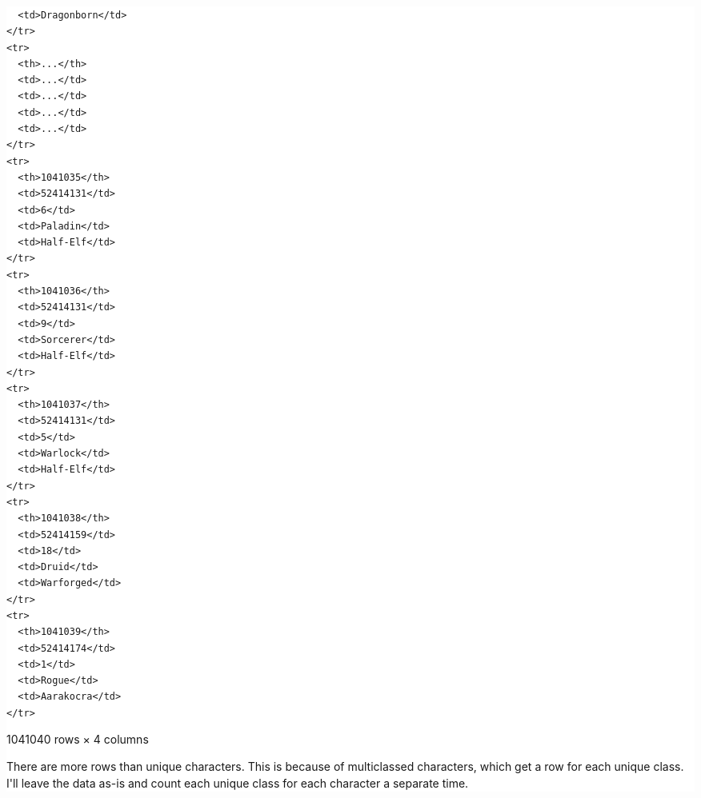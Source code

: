       <td>Dragonborn</td>
    </tr>
    <tr>
      <th>...</th>
      <td>...</td>
      <td>...</td>
      <td>...</td>
      <td>...</td>
    </tr>
    <tr>
      <th>1041035</th>
      <td>52414131</td>
      <td>6</td>
      <td>Paladin</td>
      <td>Half-Elf</td>
    </tr>
    <tr>
      <th>1041036</th>
      <td>52414131</td>
      <td>9</td>
      <td>Sorcerer</td>
      <td>Half-Elf</td>
    </tr>
    <tr>
      <th>1041037</th>
      <td>52414131</td>
      <td>5</td>
      <td>Warlock</td>
      <td>Half-Elf</td>
    </tr>
    <tr>
      <th>1041038</th>
      <td>52414159</td>
      <td>18</td>
      <td>Druid</td>
      <td>Warforged</td>
    </tr>
    <tr>
      <th>1041039</th>
      <td>52414174</td>
      <td>1</td>
      <td>Rogue</td>
      <td>Aarakocra</td>
    </tr>
  </tbody>
</table>
<p>1041040 rows × 4 columns</p>
</div>



There are more rows than unique characters. This is because of multiclassed characters, which get a row for each unique class. I'll leave the data as-is and count each unique class for each character a separate time. 

